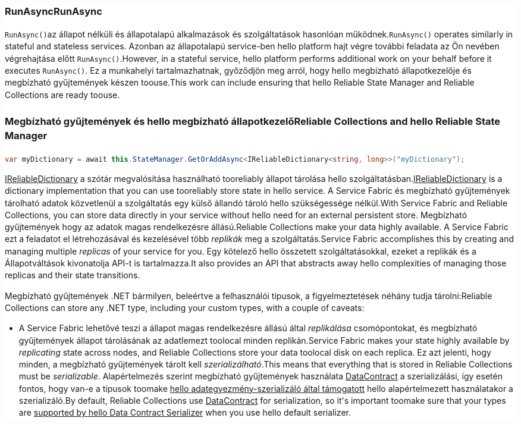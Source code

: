 ### <a name="runasync"></a><span data-ttu-id="41d8a-183">RunAsync</span><span class="sxs-lookup"><span data-stu-id="41d8a-183">RunAsync</span></span>
<span data-ttu-id="41d8a-184">`RunAsync()`az állapot nélküli és állapotalapú alkalmazások és szolgáltatások hasonlóan működnek.</span><span class="sxs-lookup"><span data-stu-id="41d8a-184">`RunAsync()` operates similarly in stateful and stateless services.</span></span> <span data-ttu-id="41d8a-185">Azonban az állapotalapú service-ben hello platform hajt végre további feladata az Ön nevében végrehajtása előtt `RunAsync()`.</span><span class="sxs-lookup"><span data-stu-id="41d8a-185">However, in a stateful service, hello platform performs additional work on your behalf before it executes `RunAsync()`.</span></span> <span data-ttu-id="41d8a-186">Ez a munkahelyi tartalmazhatnak, győződjön meg arról, hogy hello megbízható állapotkezelője és megbízható gyűjtemények készen toouse.</span><span class="sxs-lookup"><span data-stu-id="41d8a-186">This work can include ensuring that hello Reliable State Manager and Reliable Collections are ready toouse.</span></span>

### <a name="reliable-collections-and-hello-reliable-state-manager"></a><span data-ttu-id="41d8a-187">Megbízható gyűjtemények és hello megbízható állapotkezelő</span><span class="sxs-lookup"><span data-stu-id="41d8a-187">Reliable Collections and hello Reliable State Manager</span></span>
```csharp
var myDictionary = await this.StateManager.GetOrAddAsync<IReliableDictionary<string, long>>("myDictionary");
```

<span data-ttu-id="41d8a-188">[IReliableDictionary](https://msdn.microsoft.com/library/dn971511.aspx) a szótár megvalósítása használható tooreliably állapot tárolása hello szolgáltatásban.</span><span class="sxs-lookup"><span data-stu-id="41d8a-188">[IReliableDictionary](https://msdn.microsoft.com/library/dn971511.aspx) is a dictionary implementation that you can use tooreliably store state in hello service.</span></span> <span data-ttu-id="41d8a-189">A Service Fabric és megbízható gyűjtemények tárolható adatok közvetlenül a szolgáltatás egy külső állandó tároló hello szükségessége nélkül.</span><span class="sxs-lookup"><span data-stu-id="41d8a-189">With Service Fabric and Reliable Collections, you can store data directly in your service without hello need for an external persistent store.</span></span> <span data-ttu-id="41d8a-190">Megbízható gyűjtemények hogy az adatok magas rendelkezésre állású.</span><span class="sxs-lookup"><span data-stu-id="41d8a-190">Reliable Collections make your data highly available.</span></span> <span data-ttu-id="41d8a-191">A Service Fabric ezt a feladatot el létrehozásával és kezelésével több *replikák* meg a szolgáltatás.</span><span class="sxs-lookup"><span data-stu-id="41d8a-191">Service Fabric accomplishes this by creating and managing multiple *replicas* of your service for you.</span></span> <span data-ttu-id="41d8a-192">Egy kötelező hello összetett szolgáltatásokkal, ezeket a replikák és a Állapotváltások kivonatolja API-t is tartalmazza.</span><span class="sxs-lookup"><span data-stu-id="41d8a-192">It also provides an API that abstracts away hello complexities of managing those replicas and their state transitions.</span></span>

<span data-ttu-id="41d8a-193">Megbízható gyűjtemények .NET bármilyen, beleértve a felhasználói típusok, a figyelmeztetések néhány tudja tárolni:</span><span class="sxs-lookup"><span data-stu-id="41d8a-193">Reliable Collections can store any .NET type, including your custom types, with a couple of caveats:</span></span>

* <span data-ttu-id="41d8a-194">A Service Fabric lehetővé teszi a állapot magas rendelkezésre állású által *replikálása* csomópontokat, és megbízható gyűjtemények állapot tárolásának az adatlemezt toolocal minden replikán.</span><span class="sxs-lookup"><span data-stu-id="41d8a-194">Service Fabric makes your state highly available by *replicating* state across nodes, and Reliable Collections store your data toolocal disk on each replica.</span></span> <span data-ttu-id="41d8a-195">Ez azt jelenti, hogy minden, a megbízható gyűjtemények tárolt kell *szerializálható*.</span><span class="sxs-lookup"><span data-stu-id="41d8a-195">This means that everything that is stored in Reliable Collections must be *serializable*.</span></span> <span data-ttu-id="41d8a-196">Alapértelmezés szerint megbízható gyűjtemények használata [DataContract](https://msdn.microsoft.com/library/system.runtime.serialization.datacontractattribute%28v=vs.110%29.aspx) a szerializálási, így esetén fontos, hogy van-e a típusok toomake [hello adategyezmény-szerializáló által támogatott](https://msdn.microsoft.com/library/ms731923%28v=vs.110%29.aspx) hello alapértelmezett használatakor a szerializáló.</span><span class="sxs-lookup"><span data-stu-id="41d8a-196">By default, Reliable Collections use [DataContract](https://msdn.microsoft.com/library/system.runtime.serialization.datacontractattribute%28v=vs.110%29.aspx) for serialization, so it's important toomake sure that your types are [supported by hello Data Contract Serializer](https://msdn.microsoft.com/library/ms731923%28v=vs.110%29.aspx) when you use hello default serializer.</span></span>